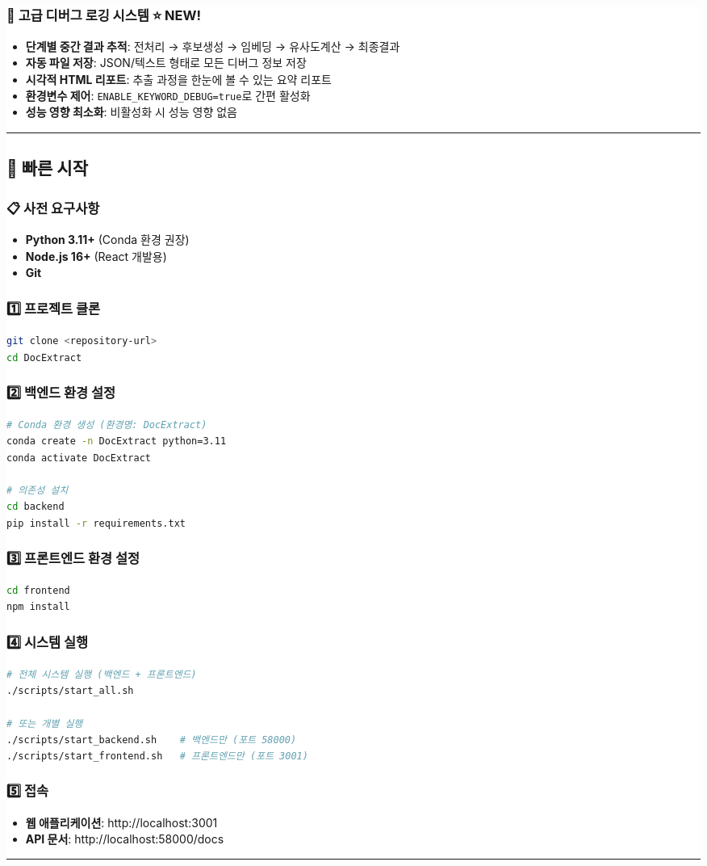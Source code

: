 ### 🐛 **고급 디버그 로깅 시스템** ⭐ **NEW!**
- **단계별 중간 결과 추적**: 전처리 → 후보생성 → 임베딩 → 유사도계산 → 최종결과
- **자동 파일 저장**: JSON/텍스트 형태로 모든 디버그 정보 저장
- **시각적 HTML 리포트**: 추출 과정을 한눈에 볼 수 있는 요약 리포트
- **환경변수 제어**: `ENABLE_KEYWORD_DEBUG=true`로 간편 활성화
- **성능 영향 최소화**: 비활성화 시 성능 영향 없음

---

## 🚀 빠른 시작

### 📋 사전 요구사항
- **Python 3.11+** (Conda 환경 권장)
- **Node.js 16+** (React 개발용)
- **Git**

### 1️⃣ 프로젝트 클론
```bash
git clone <repository-url>
cd DocExtract
```

### 2️⃣ 백엔드 환경 설정
```bash
# Conda 환경 생성 (환경명: DocExtract)
conda create -n DocExtract python=3.11
conda activate DocExtract

# 의존성 설치
cd backend
pip install -r requirements.txt
```

### 3️⃣ 프론트엔드 환경 설정
```bash
cd frontend
npm install
```

### 4️⃣ 시스템 실행
```bash
# 전체 시스템 실행 (백엔드 + 프론트엔드)
./scripts/start_all.sh

# 또는 개별 실행
./scripts/start_backend.sh    # 백엔드만 (포트 58000)
./scripts/start_frontend.sh   # 프론트엔드만 (포트 3001)
```

### 5️⃣ 접속
- **웹 애플리케이션**: http://localhost:3001
- **API 문서**: http://localhost:58000/docs

---
